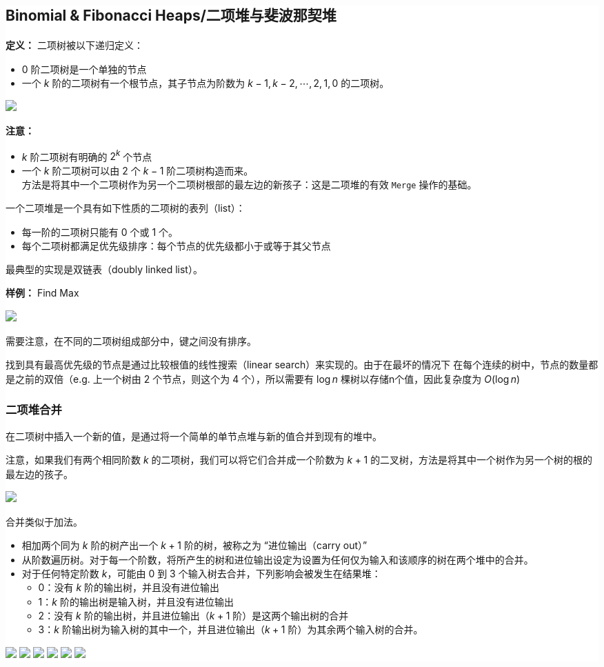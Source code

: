 
## Binomial & Fibonacci Heaps/二项堆与斐波那契堆

**定义：** 二项树被以下递归定义：  
- $0$ 阶二项树是一个单独的节点
- 一个 $k$ 阶的二项树有一个根节点，其子节点为阶数为 $k-1, k-2, \cdots , 2, 1, 0$ 的二项树。

![](img/binomial-trees.png)

**注意：** 

- $k$ 阶二项树有明确的 $2^k$ 个节点
- 一个 $k$ 阶二项树可以由 $2$ 个 $k-1$ 阶二项树构造而来。  
  方法是将其中一个二项树作为另一个二项树根部的最左边的新孩子：这是二项堆的有效 `Merge` 操作的基础。

一个二项堆是一个具有如下性质的二项树的表列（list）：
- 每一阶的二项树只能有 $0$ 个或 $1$ 个。
- 每个二项树都满足优先级排序：每个节点的优先级都小于或等于其父节点

最典型的实现是双链表（doubly linked list）。


**样例：** Find Max

![](img/bh-find-max.png)

需要注意，在不同的二项树组成部分中，键之间没有排序。

找到具有最高优先级的节点是通过比较根值的线性搜索（linear search）来实现的。由于在最坏的情况下 在每个连续的树中，节点的数量都是之前的双倍（e.g. 上一个树由 $2$ 个节点，则这个为 $4$ 个），所以需要有 $\log n$ 棵树以存储n个值，因此复杂度为 $O(\log n)$

### 二项堆合并

在二项树中插入一个新的值，是通过将一个简单的单节点堆与新的值合并到现有的堆中。

注意，如果我们有两个相同阶数 $k$ 的二项树，我们可以将它们合并成一个阶数为 $k+1$ 的二叉树，方法是将其中一个树作为另一个树的根的最左边的孩子。

![](img/bt-merge-same-order.png)

合并类似于加法。

- 相加两个同为 $k$ 阶的树产出一个 $k+1$ 阶的树，被称之为 “进位输出（carry out）”
- 从阶数遍历树。对于每一个阶数，将所产生的树和进位输出设定为设置为任何仅为输入和该顺序的树在两个堆中的合并。
- 对于任何特定阶数 $k$，可能由 $0$ 到 $3$ 个输入树去合并，下列影响会被发生在结果堆：
  - 0：没有 $k$ 阶的输出树，并且没有进位输出
  - 1：$k$ 阶的输出树是输入树，并且没有进位输出
  - 2：没有 $k$ 阶的输出树，并且进位输出（$k+1$ 阶）是这两个输出树的合并
  - 3：$k$ 阶输出树为输入树的其中一个，并且进位输出（$k+1$ 阶）为其余两个输入树的合并。

![](img/BH-Merge-0.png)
![](img/BH-Merge-1.png)
![](img/BH-Merge-2.png)
![](img/BH-Merge-3.png)
![](img/BH-Merge-4.png)
![](img/BH-Merge-5.png)
